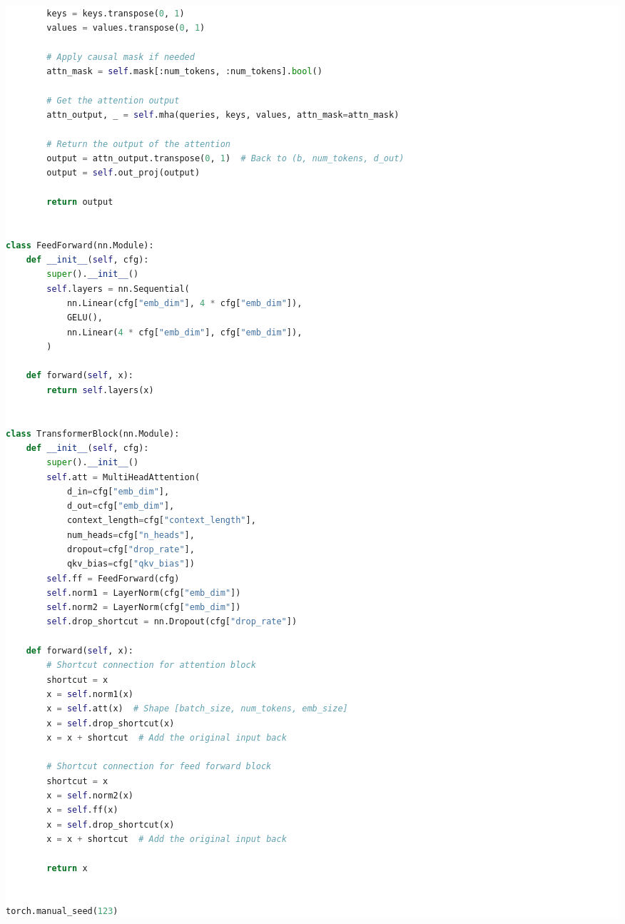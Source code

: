 ```python
        keys = keys.transpose(0, 1)
        values = values.transpose(0, 1)

        # Apply causal mask if needed
        attn_mask = self.mask[:num_tokens, :num_tokens].bool()

        # Get the attention output
        attn_output, _ = self.mha(queries, keys, values, attn_mask=attn_mask)

        # Return the output of the attention
        output = attn_output.transpose(0, 1)  # Back to (b, num_tokens, d_out)
        output = self.out_proj(output)

        return output

      
class FeedForward(nn.Module):
    def __init__(self, cfg):
        super().__init__()
        self.layers = nn.Sequential(
            nn.Linear(cfg["emb_dim"], 4 * cfg["emb_dim"]),
            GELU(),
            nn.Linear(4 * cfg["emb_dim"], cfg["emb_dim"]),
        )

    def forward(self, x):
        return self.layers(x)

      
class TransformerBlock(nn.Module):
    def __init__(self, cfg):
        super().__init__()
        self.att = MultiHeadAttention(
            d_in=cfg["emb_dim"],
            d_out=cfg["emb_dim"],
            context_length=cfg["context_length"],
            num_heads=cfg["n_heads"], 
            dropout=cfg["drop_rate"],
            qkv_bias=cfg["qkv_bias"])
        self.ff = FeedForward(cfg)
        self.norm1 = LayerNorm(cfg["emb_dim"])
        self.norm2 = LayerNorm(cfg["emb_dim"])
        self.drop_shortcut = nn.Dropout(cfg["drop_rate"])

    def forward(self, x):
        # Shortcut connection for attention block
        shortcut = x
        x = self.norm1(x)
        x = self.att(x)  # Shape [batch_size, num_tokens, emb_size]
        x = self.drop_shortcut(x)
        x = x + shortcut  # Add the original input back

        # Shortcut connection for feed forward block
        shortcut = x
        x = self.norm2(x)
        x = self.ff(x)
        x = self.drop_shortcut(x)
        x = x + shortcut  # Add the original input back

        return x
   

torch.manual_seed(123)
```